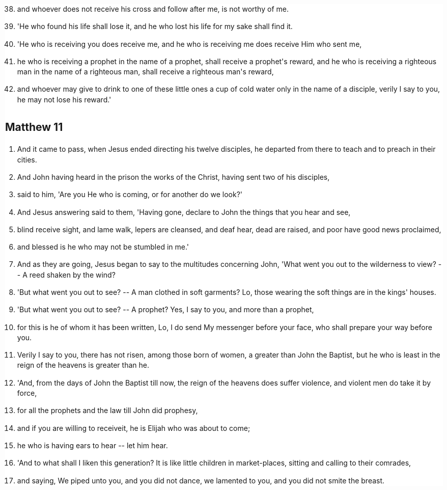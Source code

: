 38. and whoever does not receive his cross and follow after me, is not worthy of me.

39. 'He who found his life shall lose it, and he who lost his life for my sake shall find it.

40. 'He who is receiving you does receive me, and he who is receiving me does receive Him who sent me,

41. he who is receiving a prophet in the name of a prophet, shall receive a prophet's reward, and he who is receiving a righteous man in the name of a righteous man, shall receive a righteous man's reward,

42. and whoever may give to drink to one of these little ones a cup of cold water only in the name of a disciple, verily I say to you, he may not lose his reward.'

## Matthew 11

1. And it came to pass, when Jesus ended directing his twelve disciples, he departed from there to teach and to preach in their cities.

2. And John having heard in the prison the works of the Christ, having sent two of his disciples,

3. said to him, 'Are you He who is coming, or for another do we look?'

4. And Jesus answering said to them, 'Having gone, declare to John the things that you hear and see,

5. blind receive sight, and lame walk, lepers are cleansed, and deaf hear, dead are raised, and poor have good news proclaimed,

6. and blessed is he who may not be stumbled in me.'

7. And as they are going, Jesus began to say to the multitudes concerning John, 'What went you out to the wilderness to view? -- A reed shaken by the wind?

8. 'But what went you out to see? -- A man clothed in soft garments? Lo, those wearing the soft things are in the kings' houses.

9. 'But what went you out to see? -- A prophet? Yes, I say to you, and more than a prophet,

10. for this is he of whom it has been written, Lo, I do send My messenger before your face, who shall prepare your way before you.

11. Verily I say to you, there has not risen, among those born of women, a greater than John the Baptist, but he who is least in the reign of the heavens is greater than he.

12. 'And, from the days of John the Baptist till now, the reign of the heavens does suffer violence, and violent men do take it by force,

13. for all the prophets and the law till John did prophesy,

14. and if you are willing to receiveit, he is Elijah who was about to come;

15. he who is having ears to hear -- let him hear.

16. 'And to what shall I liken this generation? It is like little children in market-places, sitting and calling to their comrades,

17. and saying, We piped unto you, and you did not dance, we lamented to you, and you did not smite the breast.
